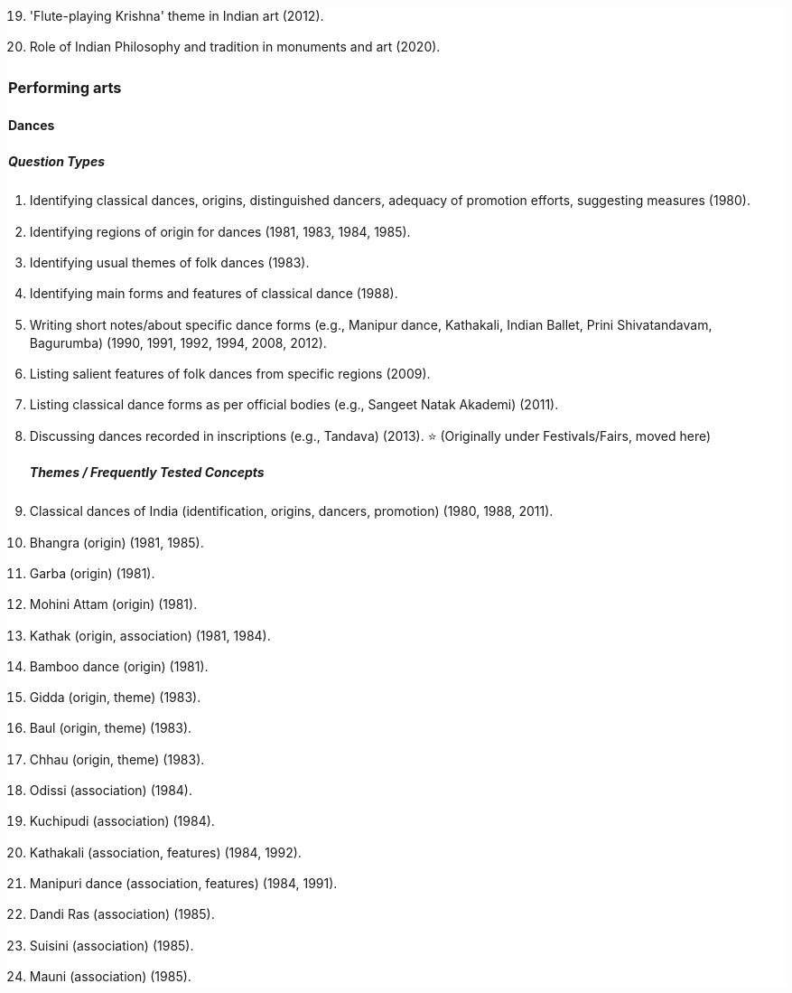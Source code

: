 19. 'Flute-playing Krishna' theme in Indian art (2012).

20. Role of Indian Philosophy and tradition in monuments and art (2020).

### Performing arts

#### Dances

##### Question Types

1. Identifying classical dances, origins, distinguished dancers, adequacy of promotion efforts, suggesting measures (1980).

2. Identifying regions of origin for dances (1981, 1983, 1984, 1985).

3. Identifying usual themes of folk dances (1983).

4. Identifying main forms and features of classical dance (1988).

5. Writing short notes/about specific dance forms (e.g., Manipur dance, Kathakali, Indian Ballet, Prini Shivatandavam, Bagurumba) (1990, 1991, 1992, 1994, 2008, 2012).

6. Listing salient features of folk dances from specific regions (2009).

7. Listing classical dance forms as per official bodies (e.g., Sangeet Natak Akademi) (2011).

8. Discussing dances recorded in inscriptions (e.g., Tandava) (2013). ⭐ (Originally under Festivals/Fairs, moved here)
   
   ##### Themes / Frequently Tested Concepts

9. Classical dances of India (identification, origins, dancers, promotion) (1980, 1988, 2011).

10. Bhangra (origin) (1981, 1985).

11. Garba (origin) (1981).

12. Mohini Attam (origin) (1981).

13. Kathak (origin, association) (1981, 1984).

14. Bamboo dance (origin) (1981).

15. Gidda (origin, theme) (1983).

16. Baul (origin, theme) (1983).

17. Chhau (origin, theme) (1983).

18. Odissi (association) (1984).

19. Kuchipudi (association) (1984).

20. Kathakali (association, features) (1984, 1992).

21. Manipuri dance (association, features) (1984, 1991).

22. Dandi Ras (association) (1985).

23. Suisini (association) (1985).

24. Mauni (association) (1985).
